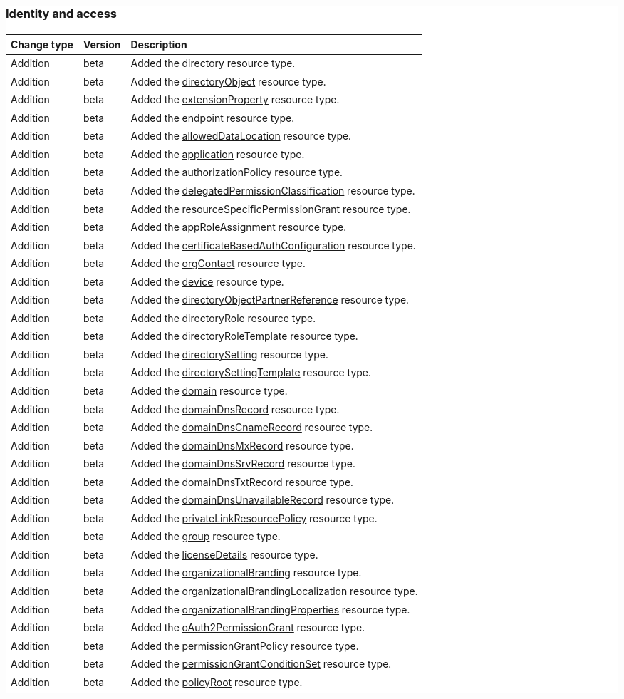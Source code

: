 ### Identity and access

| **Change type** | **Version** | **Description** |
|:---|:---|:---|
|Addition|beta|Added the [directory](https://docs.microsoft.com/en-us/graph/api/resources/directory?view=graph-rest-beta) resource type.|
|Addition|beta|Added the [directoryObject](https://docs.microsoft.com/en-us/graph/api/resources/directoryObject?view=graph-rest-beta) resource type.|
|Addition|beta|Added the [extensionProperty](https://docs.microsoft.com/en-us/graph/api/resources/extensionProperty?view=graph-rest-beta) resource type.|
|Addition|beta|Added the [endpoint](https://docs.microsoft.com/en-us/graph/api/resources/endpoint?view=graph-rest-beta) resource type.|
|Addition|beta|Added the [allowedDataLocation](https://docs.microsoft.com/en-us/graph/api/resources/allowedDataLocation?view=graph-rest-beta) resource type.|
|Addition|beta|Added the [application](https://docs.microsoft.com/en-us/graph/api/resources/application?view=graph-rest-beta) resource type.|
|Addition|beta|Added the [authorizationPolicy](https://docs.microsoft.com/en-us/graph/api/resources/authorizationPolicy?view=graph-rest-beta) resource type.|
|Addition|beta|Added the [delegatedPermissionClassification](https://docs.microsoft.com/en-us/graph/api/resources/delegatedPermissionClassification?view=graph-rest-beta) resource type.|
|Addition|beta|Added the [resourceSpecificPermissionGrant](https://docs.microsoft.com/en-us/graph/api/resources/resourceSpecificPermissionGrant?view=graph-rest-beta) resource type.|
|Addition|beta|Added the [appRoleAssignment](https://docs.microsoft.com/en-us/graph/api/resources/appRoleAssignment?view=graph-rest-beta) resource type.|
|Addition|beta|Added the [certificateBasedAuthConfiguration](https://docs.microsoft.com/en-us/graph/api/resources/certificateBasedAuthConfiguration?view=graph-rest-beta) resource type.|
|Addition|beta|Added the [orgContact](https://docs.microsoft.com/en-us/graph/api/resources/orgContact?view=graph-rest-beta) resource type.|
|Addition|beta|Added the [device](https://docs.microsoft.com/en-us/graph/api/resources/device?view=graph-rest-beta) resource type.|
|Addition|beta|Added the [directoryObjectPartnerReference](https://docs.microsoft.com/en-us/graph/api/resources/directoryObjectPartnerReference?view=graph-rest-beta) resource type.|
|Addition|beta|Added the [directoryRole](https://docs.microsoft.com/en-us/graph/api/resources/directoryRole?view=graph-rest-beta) resource type.|
|Addition|beta|Added the [directoryRoleTemplate](https://docs.microsoft.com/en-us/graph/api/resources/directoryRoleTemplate?view=graph-rest-beta) resource type.|
|Addition|beta|Added the [directorySetting](https://docs.microsoft.com/en-us/graph/api/resources/directorySetting?view=graph-rest-beta) resource type.|
|Addition|beta|Added the [directorySettingTemplate](https://docs.microsoft.com/en-us/graph/api/resources/directorySettingTemplate?view=graph-rest-beta) resource type.|
|Addition|beta|Added the [domain](https://docs.microsoft.com/en-us/graph/api/resources/domain?view=graph-rest-beta) resource type.|
|Addition|beta|Added the [domainDnsRecord](https://docs.microsoft.com/en-us/graph/api/resources/domainDnsRecord?view=graph-rest-beta) resource type.|
|Addition|beta|Added the [domainDnsCnameRecord](https://docs.microsoft.com/en-us/graph/api/resources/domainDnsCnameRecord?view=graph-rest-beta) resource type.|
|Addition|beta|Added the [domainDnsMxRecord](https://docs.microsoft.com/en-us/graph/api/resources/domainDnsMxRecord?view=graph-rest-beta) resource type.|
|Addition|beta|Added the [domainDnsSrvRecord](https://docs.microsoft.com/en-us/graph/api/resources/domainDnsSrvRecord?view=graph-rest-beta) resource type.|
|Addition|beta|Added the [domainDnsTxtRecord](https://docs.microsoft.com/en-us/graph/api/resources/domainDnsTxtRecord?view=graph-rest-beta) resource type.|
|Addition|beta|Added the [domainDnsUnavailableRecord](https://docs.microsoft.com/en-us/graph/api/resources/domainDnsUnavailableRecord?view=graph-rest-beta) resource type.|
|Addition|beta|Added the [privateLinkResourcePolicy](https://docs.microsoft.com/en-us/graph/api/resources/privateLinkResourcePolicy?view=graph-rest-beta) resource type.|
|Addition|beta|Added the [group](https://docs.microsoft.com/en-us/graph/api/resources/group?view=graph-rest-beta) resource type.|
|Addition|beta|Added the [licenseDetails](https://docs.microsoft.com/en-us/graph/api/resources/licenseDetails?view=graph-rest-beta) resource type.|
|Addition|beta|Added the [organizationalBranding](https://docs.microsoft.com/en-us/graph/api/resources/organizationalBranding?view=graph-rest-beta) resource type.|
|Addition|beta|Added the [organizationalBrandingLocalization](https://docs.microsoft.com/en-us/graph/api/resources/organizationalBrandingLocalization?view=graph-rest-beta) resource type.|
|Addition|beta|Added the [organizationalBrandingProperties](https://docs.microsoft.com/en-us/graph/api/resources/organizationalBrandingProperties?view=graph-rest-beta) resource type.|
|Addition|beta|Added the [oAuth2PermissionGrant](https://docs.microsoft.com/en-us/graph/api/resources/oAuth2PermissionGrant?view=graph-rest-beta) resource type.|
|Addition|beta|Added the [permissionGrantPolicy](https://docs.microsoft.com/en-us/graph/api/resources/permissionGrantPolicy?view=graph-rest-beta) resource type.|
|Addition|beta|Added the [permissionGrantConditionSet](https://docs.microsoft.com/en-us/graph/api/resources/permissionGrantConditionSet?view=graph-rest-beta) resource type.|
|Addition|beta|Added the [policyRoot](https://docs.microsoft.com/en-us/graph/api/resources/policyRoot?view=graph-rest-beta) resource type.|